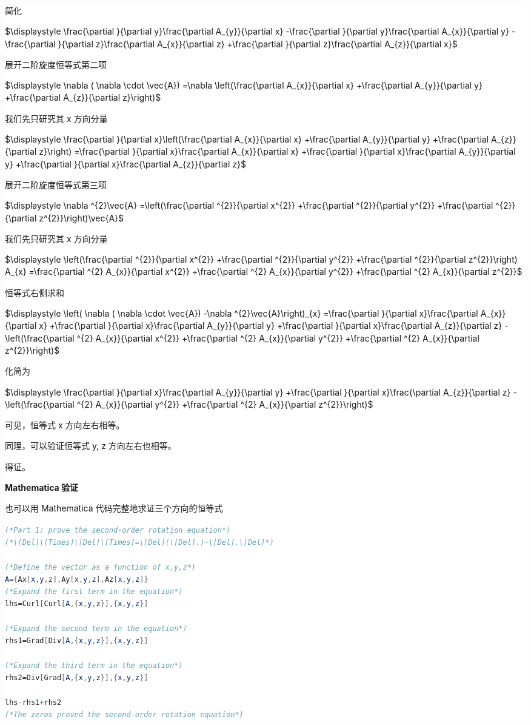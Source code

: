 简化

$\displaystyle \frac{\partial }{\partial y}\frac{\partial A_{y}}{\partial x} -\frac{\partial }{\partial y}\frac{\partial A_{x}}{\partial y} -\frac{\partial }{\partial z}\frac{\partial A_{x}}{\partial z} +\frac{\partial }{\partial z}\frac{\partial A_{z}}{\partial x}$

展开二阶旋度恒等式第二项

$\displaystyle \nabla ( \nabla \cdot \vec{A}) =\nabla \left(\frac{\partial A_{x}}{\partial x} +\frac{\partial A_{y}}{\partial y} +\frac{\partial A_{z}}{\partial z}\right)$

我们先只研究其 x 方向分量

$\displaystyle \frac{\partial }{\partial x}\left(\frac{\partial A_{x}}{\partial x} +\frac{\partial A_{y}}{\partial y} +\frac{\partial A_{z}}{\partial z}\right) =\frac{\partial }{\partial x}\frac{\partial A_{x}}{\partial x} +\frac{\partial }{\partial x}\frac{\partial A_{y}}{\partial y} +\frac{\partial }{\partial x}\frac{\partial A_{z}}{\partial z}$

展开二阶旋度恒等式第三项

$\displaystyle \nabla ^{2}\vec{A} =\left(\frac{\partial ^{2}}{\partial x^{2}} +\frac{\partial ^{2}}{\partial y^{2}} +\frac{\partial ^{2}}{\partial z^{2}}\right)\vec{A}$

我们先只研究其 x 方向分量

$\displaystyle \left(\frac{\partial ^{2}}{\partial x^{2}} +\frac{\partial ^{2}}{\partial y^{2}} +\frac{\partial ^{2}}{\partial z^{2}}\right) A_{x} =\frac{\partial ^{2} A_{x}}{\partial x^{2}} +\frac{\partial ^{2} A_{x}}{\partial y^{2}} +\frac{\partial ^{2} A_{x}}{\partial z^{2}}$

恒等式右侧求和

$\displaystyle \left( \nabla ( \nabla \cdot \vec{A}) -\nabla ^{2}\vec{A}\right)_{x} =\frac{\partial }{\partial x}\frac{\partial A_{x}}{\partial x} +\frac{\partial }{\partial x}\frac{\partial A_{y}}{\partial y} +\frac{\partial }{\partial x}\frac{\partial A_{z}}{\partial z} -\left(\frac{\partial ^{2} A_{x}}{\partial x^{2}} +\frac{\partial ^{2} A_{x}}{\partial y^{2}} +\frac{\partial ^{2} A_{x}}{\partial z^{2}}\right)$

化简为

$\displaystyle \frac{\partial }{\partial x}\frac{\partial A_{y}}{\partial y} +\frac{\partial }{\partial x}\frac{\partial A_{z}}{\partial z} -\left(\frac{\partial ^{2} A_{x}}{\partial y^{2}} +\frac{\partial ^{2} A_{x}}{\partial z^{2}}\right)$

可见，恒等式 x 方向左右相等。

同理，可以验证恒等式 y, z 方向左右也相等。

得证。

**Mathematica 验证**

也可以用 Mathematica 代码完整地求证三个方向的恒等式

```mathematica
(*Part 1: prove the second-order rotation equation*)
(*\[Del]\[Times]\[Del]\[Times]=\[Del](\[Del].)-\[Del].\[Del]*)

(*Define the vector as a function of x,y,z*)
A={Ax[x,y,z],Ay[x,y,z],Az[x,y,z]}
(*Expand the first term in the equation*)
lhs=Curl[Curl[A,{x,y,z}],{x,y,z}]

(*Expand the second term in the equation*)
rhs1=Grad[Div[A,{x,y,z}],{x,y,z}]

(*Expand the third term in the equation*)
rhs2=Div[Grad[A,{x,y,z}],{x,y,z}]

lhs-rhs1+rhs2
(*The zeros proved the second-order rotation equation*)
```
